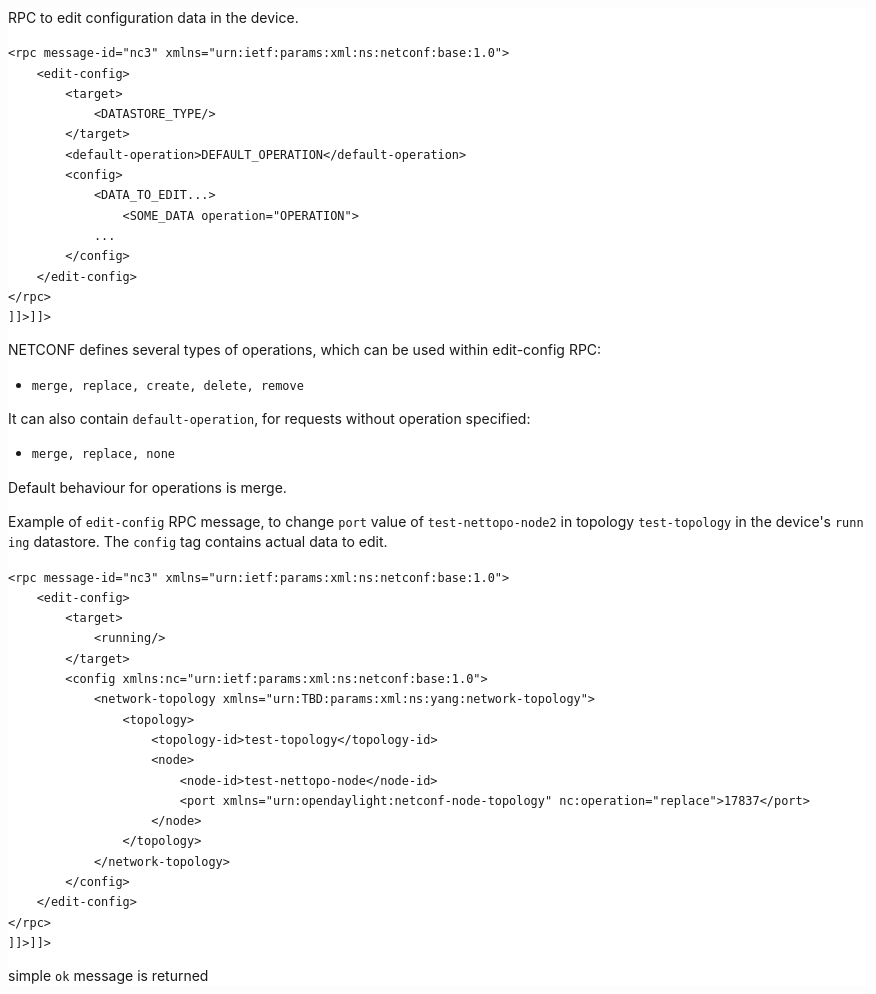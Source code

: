 RPC to edit configuration data in the device.

```
<rpc message-id="nc3" xmlns="urn:ietf:params:xml:ns:netconf:base:1.0">
    <edit-config>
        <target>
            <DATASTORE_TYPE/>
        </target>
        <default-operation>DEFAULT_OPERATION</default-operation>
        <config>
            <DATA_TO_EDIT...>
                <SOME_DATA operation="OPERATION">
            ...
        </config>
    </edit-config>
</rpc>
]]>]]>
```

NETCONF defines several types of operations, which can be used within
edit-config RPC:
- `merge, replace, create, delete, remove`

It can also contain `default-operation`, for requests without operation
specified:
- `merge, replace, none`

Default behaviour for operations is merge.

Example of `edit-config` RPC message, to change `port` value of `test-nettopo-node2`
in topology `test-topology` in the device's `running` datastore.
The `config` tag contains actual data to edit.

```
<rpc message-id="nc3" xmlns="urn:ietf:params:xml:ns:netconf:base:1.0">
    <edit-config>
        <target>
            <running/>
        </target>
        <config xmlns:nc="urn:ietf:params:xml:ns:netconf:base:1.0">
            <network-topology xmlns="urn:TBD:params:xml:ns:yang:network-topology">
                <topology>
                    <topology-id>test-topology</topology-id>
                    <node>
                        <node-id>test-nettopo-node</node-id>
                        <port xmlns="urn:opendaylight:netconf-node-topology" nc:operation="replace">17837</port>
                    </node>
                </topology>
            </network-topology>
        </config>
    </edit-config>
</rpc>
]]>]]>
```
simple `ok` message is returned
